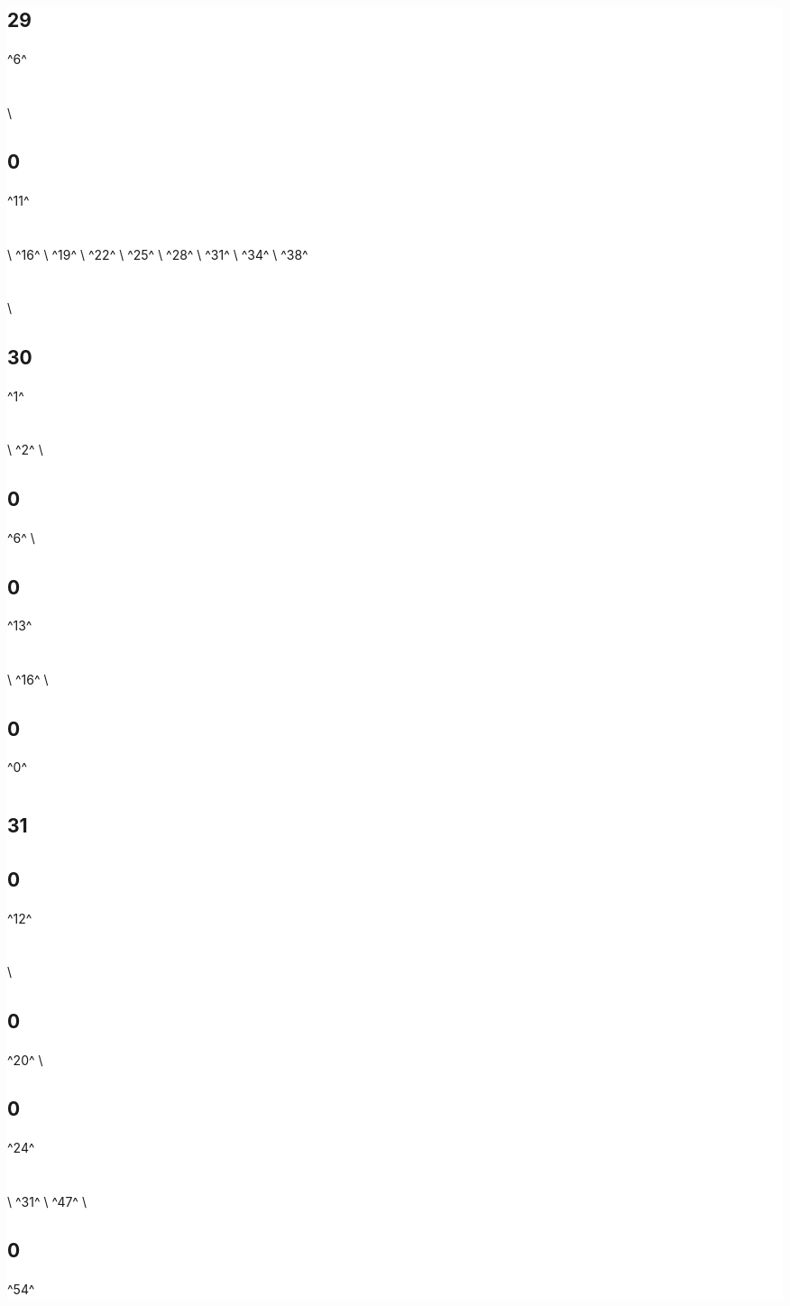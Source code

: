 ## 29
^6^ 
#
\ 
## 0
^11^ 
#
\ ^16^ \ ^19^ \ ^22^ \ ^25^ \ ^28^ \ ^31^ \ ^34^ \ ^38^ 
#
\ 
## 30
^1^ 
#
\ ^2^ \ 
## 0
^6^ \ 
## 0
^13^ 
#
\ ^16^ \ 
## 0
^0^ 
#

## 31

## 0
^12^ 
#
\ 
## 0
^20^ \ 
## 0
^24^ 
#
\ ^31^ \ ^47^ \ 
## 0
^54^ 
#
